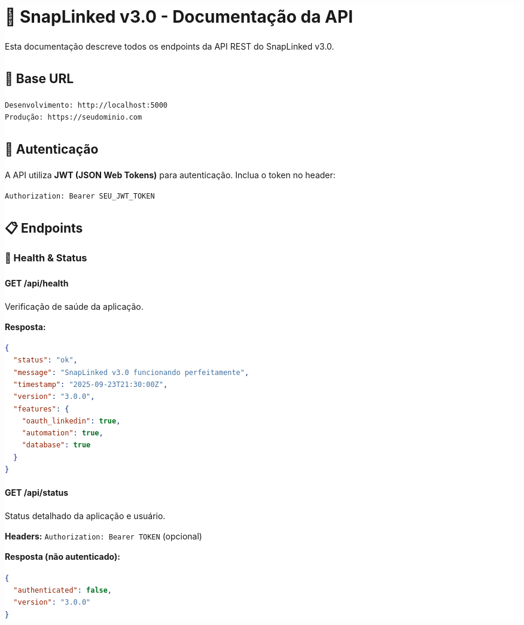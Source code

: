 # 📡 SnapLinked v3.0 - Documentação da API

Esta documentação descreve todos os endpoints da API REST do SnapLinked v3.0.

## 🔗 Base URL

```
Desenvolvimento: http://localhost:5000
Produção: https://seudominio.com
```

## 🔐 Autenticação

A API utiliza **JWT (JSON Web Tokens)** para autenticação. Inclua o token no header:

```http
Authorization: Bearer SEU_JWT_TOKEN
```

## 📋 Endpoints

### 🏥 Health & Status

#### GET /api/health
Verificação de saúde da aplicação.

**Resposta:**
```json
{
  "status": "ok",
  "message": "SnapLinked v3.0 funcionando perfeitamente",
  "timestamp": "2025-09-23T21:30:00Z",
  "version": "3.0.0",
  "features": {
    "oauth_linkedin": true,
    "automation": true,
    "database": true
  }
}
```

#### GET /api/status
Status detalhado da aplicação e usuário.

**Headers:** `Authorization: Bearer TOKEN` (opcional)

**Resposta (não autenticado):**
```json
{
  "authenticated": false,
  "version": "3.0.0"
}
```
